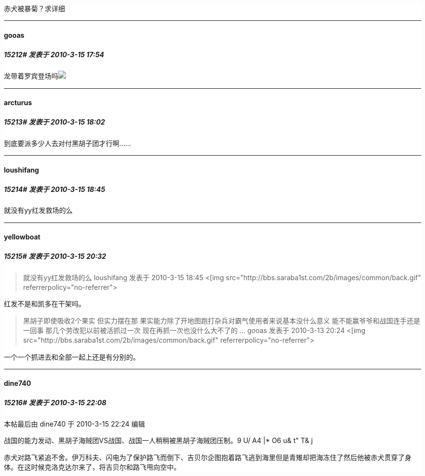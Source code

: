 
赤犬被暴菊？求详细


*****

####  gooas  
##### 15212#       发表于 2010-3-15 17:54


龙带着罗宾登场吗<img src="https://static.saraba1st.com/image/smiley/face/13.gif" referrerpolicy="no-referrer">


*****

####  arcturus  
##### 15213#       发表于 2010-3-15 18:02


到底要派多少人去对付黑胡子团才行啊……


*****

####  loushifang  
##### 15214#       发表于 2010-3-15 18:45


就没有yy红发救场的么


*****

####  yellowboat  
##### 15215#       发表于 2010-3-15 20:32


<blockquote>就没有yy红发救场的么
loushifang 发表于 2010-3-15 18:45 <[img src="http://bbs.saraba1st.com/2b/images/common/back.gif" referrerpolicy="no-referrer"></blockquote>
红发不是和凯多在干架吗。
 <blockquote>黑胡子即使吸收2个果实 但实力摆在那 果实能力除了开地图跑打杂兵对霸气使用者来说基本没什么意义 能不能赢爷爷和战国连手还是一回事 那几个劳改犯以前被活抓过一次 现在再抓一次也没什么大不了的 ...
gooas 发表于 2010-3-13 20:24 <[img src="http://bbs.saraba1st.com/2b/images/common/back.gif" referrerpolicy="no-referrer"></blockquote>
一个一个抓进去和全部一起上还是有分别的。


*****

####  dine740  
##### 15216#       发表于 2010-3-15 22:08


 本帖最后由 dine740 于 2010-3-15 22:24 编辑 

战国的能力发动、黑胡子海贼团VS战国、战国一人稍稍被黑胡子海贼团压制。9 U/ A4 |* O6 u&amp; t\" T&amp; j

赤犬对路飞紧追不舍。伊万科夫、闪电为了保护路飞而倒下、吉贝尔企图抱着路飞逃到海里但是青雉却把海冻住了然后他被赤犬贯穿了身体。在这时候克洛克达尔来了，将吉贝尔和路飞甩向空中。
